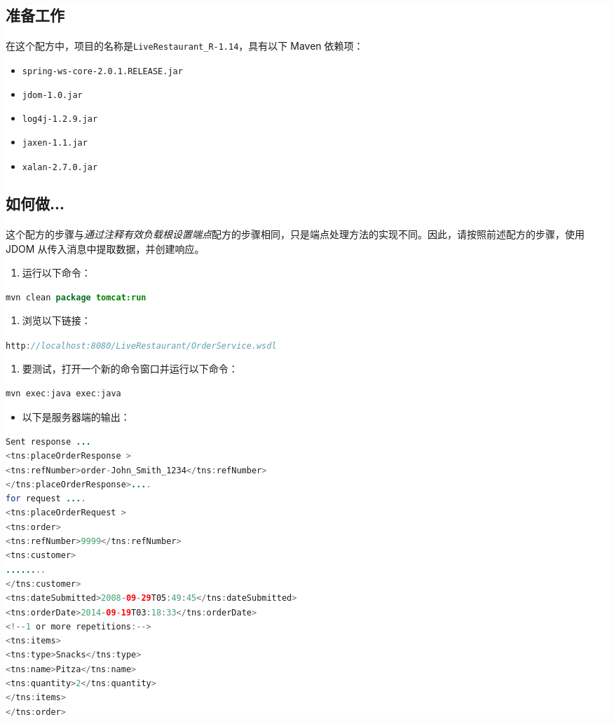 ## 准备工作

在这个配方中，项目的名称是`LiveRestaurant_R-1.14`，具有以下 Maven 依赖项：

+   `spring-ws-core-2.0.1.RELEASE.jar`

+   `jdom-1.0.jar`

+   `log4j-1.2.9.jar`

+   `jaxen-1.1.jar`

+   `xalan-2.7.0.jar`

## 如何做...

这个配方的步骤与*通过注释有效负载根设置端点*配方的步骤相同，只是端点处理方法的实现不同。因此，请按照前述配方的步骤，使用 JDOM 从传入消息中提取数据，并创建响应。

1.  运行以下命令：

```java
mvn clean package tomcat:run 

```

1.  浏览以下链接：

```java
http://localhost:8080/LiveRestaurant/OrderService.wsdl

```

1.  要测试，打开一个新的命令窗口并运行以下命令：

```java
mvn exec:java exec:java 

```

+   以下是服务器端的输出：

```java
Sent response ...
<tns:placeOrderResponse >
<tns:refNumber>order-John_Smith_1234</tns:refNumber>
</tns:placeOrderResponse>....
for request ....
<tns:placeOrderRequest >
<tns:order>
<tns:refNumber>9999</tns:refNumber>
<tns:customer>
........
</tns:customer>
<tns:dateSubmitted>2008-09-29T05:49:45</tns:dateSubmitted>
<tns:orderDate>2014-09-19T03:18:33</tns:orderDate>
<!--1 or more repetitions:-->
<tns:items>
<tns:type>Snacks</tns:type>
<tns:name>Pitza</tns:name>
<tns:quantity>2</tns:quantity>
</tns:items>
</tns:order> 

```
